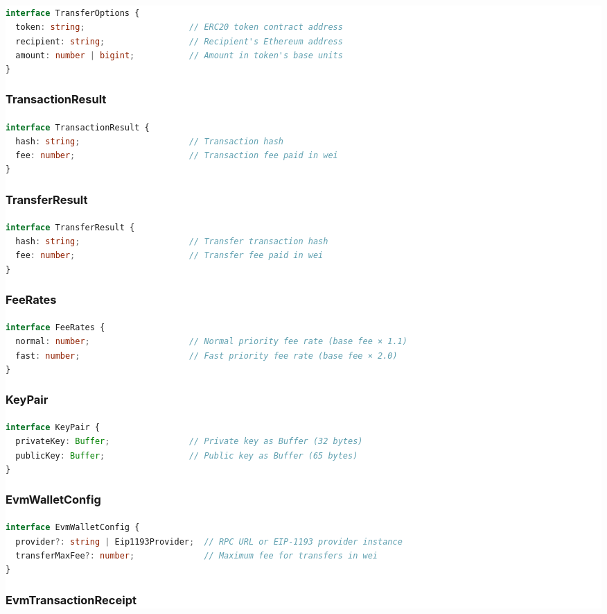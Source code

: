 ```typescript
interface TransferOptions {
  token: string;                     // ERC20 token contract address
  recipient: string;                 // Recipient's Ethereum address
  amount: number | bigint;           // Amount in token's base units
}
```

### TransactionResult

```typescript
interface TransactionResult {
  hash: string;                      // Transaction hash
  fee: number;                       // Transaction fee paid in wei
}
```

### TransferResult

```typescript
interface TransferResult {
  hash: string;                      // Transfer transaction hash
  fee: number;                       // Transfer fee paid in wei
}
```

### FeeRates

```typescript
interface FeeRates {
  normal: number;                    // Normal priority fee rate (base fee × 1.1)
  fast: number;                      // Fast priority fee rate (base fee × 2.0)
}
```

### KeyPair

```typescript
interface KeyPair {
  privateKey: Buffer;                // Private key as Buffer (32 bytes)
  publicKey: Buffer;                 // Public key as Buffer (65 bytes)
}
```

### EvmWalletConfig

```typescript
interface EvmWalletConfig {
  provider?: string | Eip1193Provider;  // RPC URL or EIP-1193 provider instance
  transferMaxFee?: number;              // Maximum fee for transfers in wei
}
```

### EvmTransactionReceipt
